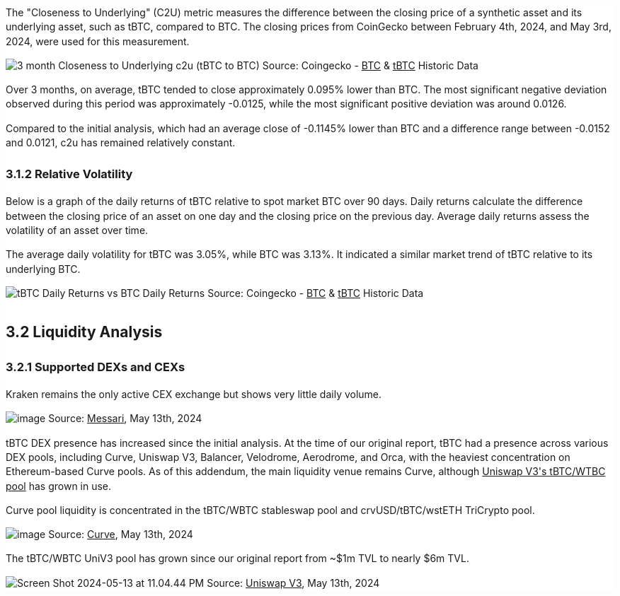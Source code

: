 The "Closeness to Underlying" (C2U) metric measures the difference between the closing price of a synthetic asset and its underlying asset, such as tBTC, compared to BTC. The closing prices from CoinGecko between February 4th, 2024, and May 3rd, 2024, were used for this measurement.

![3 month Closeness to Underlying c2u (tBTC to BTC)](https://hackmd.io/_uploads/HkdEObTz0.png)
Source: Coingecko - [BTC](https://www.coingecko.com/en/coins/bitcoin/historical_data) & [tBTC](https://www.coingecko.com/en/coins/tbtc/historical_data) Historic Data

Over 3 months, on average, tBTC tended to close approximately 0.095% lower than BTC. The most significant negative deviation observed during this period was approximately -0.0125, while the most significant positive deviation was around 0.0126. 

Compared to the initial analysis, which had an average close of -0.1145% lower than BTC and a difference range between -0.0152 and 0.0121, c2u has remained relatively constant.

### 3.1.2 Relative Volatility

Below is a graph of the daily returns of tBTC relative to spot market BTC over 90 days. Daily returns calculate the difference between the closing price of an asset on one day and the closing price on the previous day. Average daily returns assess the volatility of an asset over time.

The average daily volatility for tBTC was 3.05%, while BTC was 3.13%. It indicated a similar market trend of tBTC relative to its underlying BTC.

![tBTC Daily Returns vs BTC Daily Returns](https://hackmd.io/_uploads/rkLpndqfA.png)
Source: Coingecko - [BTC](https://www.coingecko.com/en/coins/bitcoin/historical_data) & [tBTC](https://www.coingecko.com/en/coins/tbtc/historical_data) Historic Data

## 3.2 Liquidity Analysis
### 3.2.1 Supported DEXs and CEXs

Kraken remains the only active CEX exchange but shows very little daily volume. 

![image](https://hackmd.io/_uploads/HydasxlmR.png)
Source: [Messari](https://messari.io/project/tbtc/markets?sortBy=realVolume24h&sortDirection=desc), May 13th, 2024

tBTC DEX presence has increased since the initial analysis. At the time of our original report, tBTC had a presence across various DEX pools, including Curve, Uniswap V3, Balancer, Velodrome, Aerodrome, and Orca, with the heaviest concentration on Ethereum-based Curve pools. As of this addendum, the main liquidity venue remains Curve, although [Uniswap V3's tBTC/WTBC pool](https://info.uniswap.org/#/pools/0xdbac78be00503d10ae0074e5e5873a61fc56647c) has grown in use.

Curve pool liquidity is concentrated in the tBTC/WBTC stableswap pool and crvUSD/tBTC/wstETH TriCrypto pool.

![image](https://hackmd.io/_uploads/ry3x91xmA.png)
Source: [Curve](https://curve.fi/#/ethereum/pools?search=tbtc), May 13th, 2024

The tBTC/WBTC UniV3 pool has grown since our original report from ~$1m TVL to nearly $6m TVL.

![Screen Shot 2024-05-13 at 11.04.44 PM](https://hackmd.io/_uploads/rJMw1YlQA.png)
Source: [Uniswap V3](https://info.uniswap.org/#/tokens/0x18084fba666a33d37592fa2633fd49a74dd93a88), May 13th, 2024 
